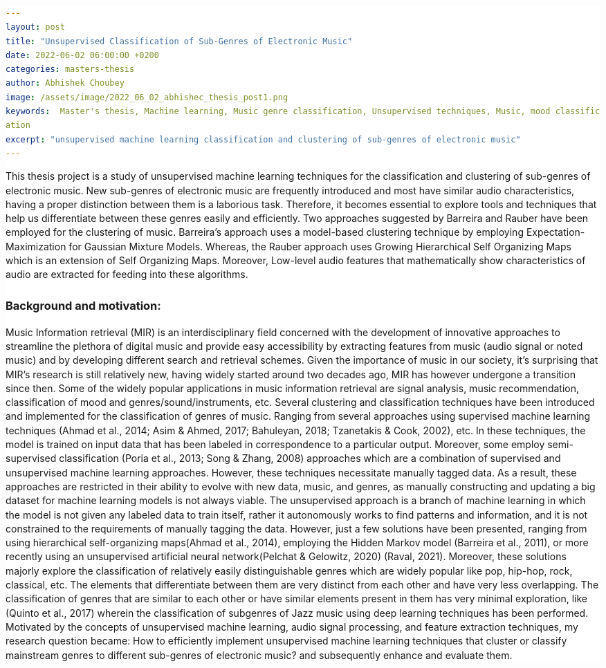 ```yaml
---
layout: post
title: "Unsupervised Classification of Sub-Genres of Electronic Music"
date: 2022-06-02 06:00:00 +0200
categories: masters-thesis
author: Abhishek Choubey
image: /assets/image/2022_06_02_abhishec_thesis_post1.png
keywords:  Master's thesis, Machine learning, Music genre classification, Unsupervised techniques, Music, mood classification
excerpt: "unsupervised machine learning classification and clustering of sub-genres of electronic music"
---
```


This thesis project is a study of unsupervised machine learning techniques for the classification and clustering of sub-genres of electronic music. New sub-genres of electronic music are frequently introduced and most have similar audio characteristics, having a proper distinction between them is a laborious task. Therefore, it becomes essential to explore tools and techniques that help us differentiate between these genres easily and efficiently. Two approaches suggested by Barreira and Rauber have been employed for the clustering of music. Barreira’s approach uses a model-based clustering technique by employing Expectation-Maximization for Gaussian Mixture Models. Whereas, the Rauber approach uses Growing Hierarchical Self Organizing Maps which is an extension of Self Organizing Maps. Moreover, Low-level audio features that mathematically show characteristics of audio are extracted for feeding into these algorithms.

### Background and motivation:

Music Information retrieval (MIR) is an interdisciplinary field concerned with the development of innovative approaches to streamline the plethora of digital music and provide easy accessibility by extracting features from music (audio signal or noted music) and by developing different search and retrieval schemes. Given the importance of music in our society, it’s surprising that MIR’s research is still relatively new, having widely started around two decades ago, MIR has however undergone a transition since then. Some of the widely popular applications in music information retrieval are signal analysis, music recommendation, classification of mood and genres/sound/instruments, etc.
Several clustering and classification techniques have been introduced and implemented for the classification of genres of music. Ranging from several approaches using supervised machine learning techniques (Ahmad et al., 2014; Asim & Ahmed, 2017; Bahuleyan, 2018; Tzanetakis & Cook, 2002), etc. In these techniques, the model is trained on input data that has been labeled in correspondence to a particular output. Moreover, some employ semi-supervised classification (Poria et al., 2013; Song & Zhang, 2008) approaches which are a combination of supervised and unsupervised machine learning approaches. However, these techniques necessitate manually tagged data. As a result, these approaches are restricted in their ability to evolve with new data, music, and genres, as manually constructing and updating a big dataset for machine learning models is not always viable.
The unsupervised approach is a branch of machine learning in which the model is not given any labeled data to train itself, rather it autonomously works to find patterns and information, and it is not constrained to the requirements of manually tagging the data. However, just a few solutions have been presented, ranging from using hierarchical self-organizing maps(Ahmad et al., 2014), employing the Hidden Markov model (Barreira et al., 2011), or more recently using an unsupervised artificial neural network(Pelchat & Gelowitz, 2020) (Raval, 2021). Moreover, these solutions majorly explore the classification of relatively easily distinguishable genres which are widely popular like pop, hip-hop, rock, classical, etc. The elements that differentiate between them are very distinct from each other and have very less overlapping. The classification of genres that are similar to each other or have similar elements present in them has very minimal exploration, like (Quinto et al., 2017) wherein the classification of subgenres of Jazz music using deep learning techniques has been performed.
Motivated by the concepts of unsupervised machine learning, audio signal processing, and feature extraction techniques, my research question became: How to efficiently implement unsupervised machine learning techniques that cluster or classify mainstream genres to different sub-genres of electronic music? and subsequently enhance and evaluate them.

